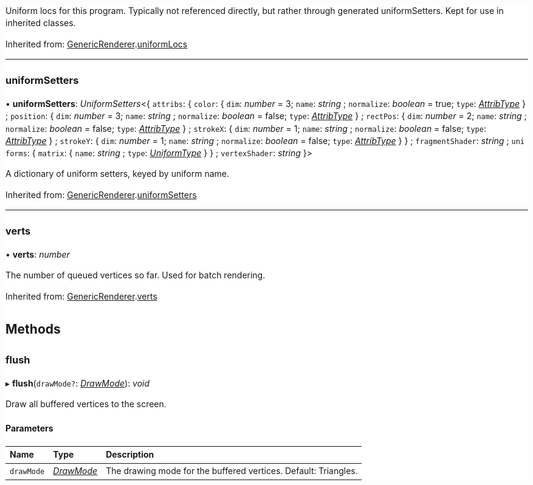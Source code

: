 Uniform locs for this program. Typically not referenced directly,
but rather through generated uniformSetters. Kept for use in inherited classes.

Inherited from: [GenericRenderer](frontend_renderers_gamerenderer_webgl_genericrenderer.genericrenderer.md).[uniformLocs](frontend_renderers_gamerenderer_webgl_genericrenderer.genericrenderer.md#uniformlocs)

---

### uniformSetters

• **uniformSetters**: _UniformSetters_<{ `attribs`: { `color`: { `dim`: _number_ = 3; `name`: _string_ ; `normalize`: _boolean_ = true; `type`: [_AttribType_](../enums/frontend_renderers_gamerenderer_enginetypes.attribtype.md) } ; `position`: { `dim`: _number_ = 3; `name`: _string_ ; `normalize`: _boolean_ = false; `type`: [_AttribType_](../enums/frontend_renderers_gamerenderer_enginetypes.attribtype.md) } ; `rectPos`: { `dim`: _number_ = 2; `name`: _string_ ; `normalize`: _boolean_ = false; `type`: [_AttribType_](../enums/frontend_renderers_gamerenderer_enginetypes.attribtype.md) } ; `strokeX`: { `dim`: _number_ = 1; `name`: _string_ ; `normalize`: _boolean_ = false; `type`: [_AttribType_](../enums/frontend_renderers_gamerenderer_enginetypes.attribtype.md) } ; `strokeY`: { `dim`: _number_ = 1; `name`: _string_ ; `normalize`: _boolean_ = false; `type`: [_AttribType_](../enums/frontend_renderers_gamerenderer_enginetypes.attribtype.md) } } ; `fragmentShader`: _string_ ; `uniforms`: { `matrix`: { `name`: _string_ ; `type`: [_UniformType_](../enums/frontend_renderers_gamerenderer_enginetypes.uniformtype.md) } } ; `vertexShader`: _string_ }\>

A dictionary of uniform setters, keyed by uniform name.

Inherited from: [GenericRenderer](frontend_renderers_gamerenderer_webgl_genericrenderer.genericrenderer.md).[uniformSetters](frontend_renderers_gamerenderer_webgl_genericrenderer.genericrenderer.md#uniformsetters)

---

### verts

• **verts**: _number_

The number of queued vertices so far. Used for batch rendering.

Inherited from: [GenericRenderer](frontend_renderers_gamerenderer_webgl_genericrenderer.genericrenderer.md).[verts](frontend_renderers_gamerenderer_webgl_genericrenderer.genericrenderer.md#verts)

## Methods

### flush

▸ **flush**(`drawMode?`: [_DrawMode_](../enums/frontend_renderers_gamerenderer_enginetypes.drawmode.md)): _void_

Draw all buffered vertices to the screen.

#### Parameters

| Name       | Type                                                                           | Description                                                     |
| :--------- | :----------------------------------------------------------------------------- | :-------------------------------------------------------------- |
| `drawMode` | [_DrawMode_](../enums/frontend_renderers_gamerenderer_enginetypes.drawmode.md) | The drawing mode for the buffered vertices. Default: Triangles. |

